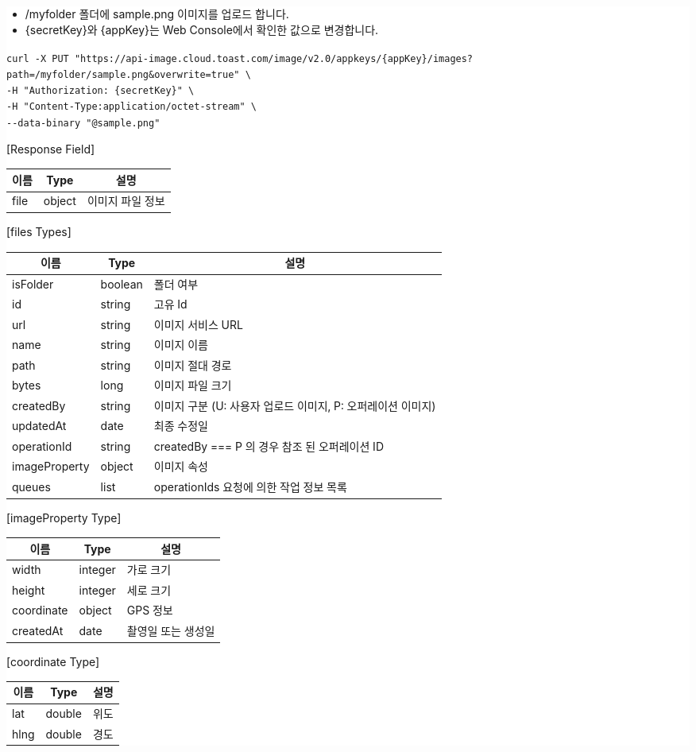 - /myfolder 폴더에 sample.png 이미지를 업로드 합니다.
- {secretKey}와 {appKey}는 Web Console에서 확인한 값으로 변경합니다.

```
curl ‐X PUT "https://api-image.cloud.toast.com/image/v2.0/appkeys/{appKey}/images?
path=/myfolder/sample.png&overwrite=true" \
‐H "Authorization: {secretKey}" \
‐H "Content‐Type:application/octet‐stream" \
‐‐data‐binary "@sample.png"
```

[Response Field]

|이름|	Type|	설명|
|---|---|---|
|file|	object|	이미지 파일 정보|

[files Types]

|이름|	Type|	설명|
|---|---|---|
|isFolder|	boolean|	폴더 여부|
|id|	string|	고유 Id|
|url|	string|	이미지 서비스 URL|
|name|	string|	이미지 이름|
|path|	string|	이미지 절대 경로|
|bytes|	long|	이미지 파일 크기|
|createdBy|	string|	이미지 구분 (U: 사용자 업로드 이미지, P: 오퍼레이션 이미지)|
|updatedAt|	date|	최종 수정일|
|operationId|	string|	createdBy === P 의 경우 참조 된 오퍼레이션 ID|
|imageProperty|	object|	이미지 속성|
|queues|	list|	operationIds 요청에 의한 작업 정보 목록|

[imageProperty Type]

|이름|	Type|	설명|
|---|---|---|
|width|	integer|	가로 크기|
|height|	integer|	세로 크기|
|coordinate|	object|	GPS 정보|
|createdAt|	date|	촬영일 또는 생성일|

[coordinate Type]

|이름|	Type|	설명|
|---|---|---|
|lat|	double|	위도|
|hlng|	double|	경도|
